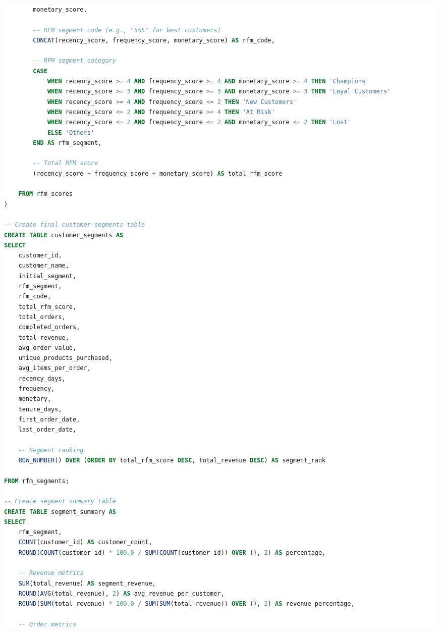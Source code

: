 ```sql
        monetary_score,

        -- RFM segment code (e.g., "555" for best customers)
        CONCAT(recency_score, frequency_score, monetary_score) AS rfm_code,

        -- RFM segment category
        CASE
            WHEN recency_score >= 4 AND frequency_score >= 4 AND monetary_score >= 4 THEN 'Champions'
            WHEN recency_score >= 3 AND frequency_score >= 3 AND monetary_score >= 3 THEN 'Loyal Customers'
            WHEN recency_score >= 4 AND frequency_score <= 2 THEN 'New Customers'
            WHEN recency_score <= 2 AND frequency_score >= 4 THEN 'At Risk'
            WHEN recency_score <= 2 AND frequency_score <= 2 AND monetary_score <= 2 THEN 'Lost'
            ELSE 'Others'
        END AS rfm_segment,

        -- Total RFM score
        (recency_score + frequency_score + monetary_score) AS total_rfm_score

    FROM rfm_scores
)

-- Create final customer segments table
CREATE TABLE customer_segments AS
SELECT
    customer_id,
    customer_name,
    initial_segment,
    rfm_segment,
    rfm_code,
    total_rfm_score,
    total_orders,
    completed_orders,
    total_revenue,
    avg_order_value,
    unique_products_purchased,
    avg_items_per_order,
    recency_days,
    frequency,
    monetary,
    tenure_days,
    first_order_date,
    last_order_date,

    -- Segment ranking
    ROW_NUMBER() OVER (ORDER BY total_rfm_score DESC, total_revenue DESC) AS segment_rank

FROM rfm_segments;

-- Create segment summary table
CREATE TABLE segment_summary AS
SELECT
    rfm_segment,
    COUNT(customer_id) AS customer_count,
    ROUND(COUNT(customer_id) * 100.0 / SUM(COUNT(customer_id)) OVER (), 2) AS percentage,

    -- Revenue metrics
    SUM(total_revenue) AS segment_revenue,
    ROUND(AVG(total_revenue), 2) AS avg_revenue_per_customer,
    ROUND(SUM(total_revenue) * 100.0 / SUM(SUM(total_revenue)) OVER (), 2) AS revenue_percentage,

    -- Order metrics
```